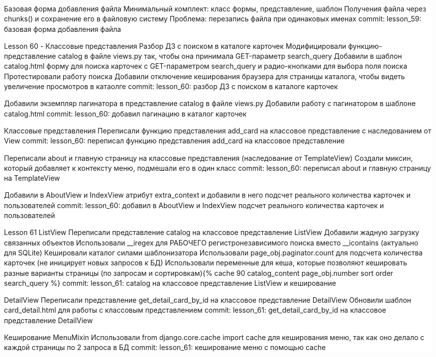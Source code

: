 Базовая форма добавления файла
Минимальный комплект: класс формы, представление, шаблон
Получения файла через chunks() и сохранение его в файловую систему
Проблема: перезапись файла при одинаковых именах
commit: lesson_59: базовая форма добавления файла

Lesson 60 - Классовые представления
Разбор ДЗ с поиском в каталоге карточек
Модифицировали функцию-представление catalog в файле views.py так, чтобы она принимала GET-параметр search_query
Добавили в шаблон catalog.html форму для поиска карточек с GET-параметром search_query и радио-кнопками для выбора поля поиска
Протестировали работу поиска
Добавили отключение кеширования браузера для страницы каталога, чтобы видеть увеличение просмотров в катаолге
commit: lesson_60: разбор ДЗ с поиском в каталоге карточек

Добавили экземпляр пагинатора в представление catalog в файле views.py
Добавили работу с пагинатором в шаблоне catalog.html
commit: lesson_60: добавил пагинацию в каталог карточек

Классовые представления
Переписали функцию представления add_card на классовое представление с наследованием от View
commit: lesson_60: переписал функцию представления add_card на классовое представление

Переписали about и главную страницу на классовые представления (наследование от TemplateView)
Создали миксин, который добавляет к контексту меню, подмешали его в один класс
commit: lesson_60: переписал about и главную страницу на TemplateView

Добавили в AboutView и IndexView атрибут extra_context и добавили в него подсчет реального количества карточек и пользователей
commit: lesson_60: добавил в AboutView и IndexView подсчет реального количества карточек и пользователей

Lesson 61
ListView
Переписали представление catalog на классовое представление ListView
Добавили жадную загрузку связанных объектов
Использовали __iregex для РАБОЧЕГО регистронезависимого поиска вместо __icontains (актуально для SQLite)
Кешировали каталог силами шаблонизатора
Использовали page_obj.paginator.count для подсчета количества карточек (не иницирует новых запросов к БД)
Использовали переменные для кеша, которые позволяют кешировать разные варианты страницы (по запросам и сортировкам){% cache 90 catalog_content page_obj.number sort order search_query %}
commit: lesson_61: catalog на классовое представление ListView и кеширование

DetailView
Переписали представление get_detail_card_by_id на классовое представление DetailView
Обновили шаблон card_detail.html для работы с классовым представлением
commit: lesson_61: get_detail_card_by_id на классовое представление DetailView

Кеширование MenuMixin
Использовали from django.core.cache import cache для кеширования меню, так как оно делало с каждой страницы по 2 запроса в БД
commit: lesson_61: кеширование меню с помощью cache
